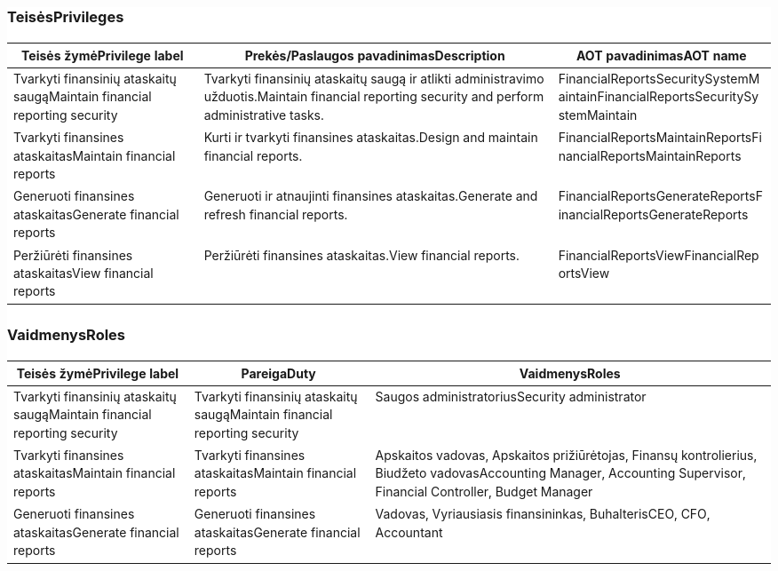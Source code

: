 ### <a name="privileges"></a><span data-ttu-id="2dfb3-137">Teisės</span><span class="sxs-lookup"><span data-stu-id="2dfb3-137">Privileges</span></span>

| <span data-ttu-id="2dfb3-138">Teisės žymė</span><span class="sxs-lookup"><span data-stu-id="2dfb3-138">Privilege label</span></span>                       | <span data-ttu-id="2dfb3-139">Prekės/Paslaugos pavadinimas</span><span class="sxs-lookup"><span data-stu-id="2dfb3-139">Description</span></span>                                                             | <span data-ttu-id="2dfb3-140">AOT pavadinimas</span><span class="sxs-lookup"><span data-stu-id="2dfb3-140">AOT name</span></span>                         |
|---------------------------------------|-------------------------------------------------------------------------|----------------------------------|
| <span data-ttu-id="2dfb3-141">Tvarkyti finansinių ataskaitų saugą</span><span class="sxs-lookup"><span data-stu-id="2dfb3-141">Maintain financial reporting security</span></span> | <span data-ttu-id="2dfb3-142">Tvarkyti finansinių ataskaitų saugą ir atlikti administravimo užduotis.</span><span class="sxs-lookup"><span data-stu-id="2dfb3-142">Maintain financial reporting security and perform administrative tasks.</span></span> | <span data-ttu-id="2dfb3-143">FinancialReportsSecuritySystemMaintain</span><span class="sxs-lookup"><span data-stu-id="2dfb3-143">FinancialReportsSecuritySystemMaintain</span></span> |
| <span data-ttu-id="2dfb3-144">Tvarkyti finansines ataskaitas</span><span class="sxs-lookup"><span data-stu-id="2dfb3-144">Maintain financial reports</span></span>            | <span data-ttu-id="2dfb3-145">Kurti ir tvarkyti finansines ataskaitas.</span><span class="sxs-lookup"><span data-stu-id="2dfb3-145">Design and maintain financial reports.</span></span>                                  | <span data-ttu-id="2dfb3-146">FinancialReportsMaintainReports</span><span class="sxs-lookup"><span data-stu-id="2dfb3-146">FinancialReportsMaintainReports</span></span>  |
| <span data-ttu-id="2dfb3-147">Generuoti finansines ataskaitas</span><span class="sxs-lookup"><span data-stu-id="2dfb3-147">Generate financial reports</span></span>            | <span data-ttu-id="2dfb3-148">Generuoti ir atnaujinti finansines ataskaitas.</span><span class="sxs-lookup"><span data-stu-id="2dfb3-148">Generate and refresh financial reports.</span></span>                                 | <span data-ttu-id="2dfb3-149">FinancialReportsGenerateReports</span><span class="sxs-lookup"><span data-stu-id="2dfb3-149">FinancialReportsGenerateReports</span></span>  |
| <span data-ttu-id="2dfb3-150">Peržiūrėti finansines ataskaitas</span><span class="sxs-lookup"><span data-stu-id="2dfb3-150">View financial reports</span></span>                | <span data-ttu-id="2dfb3-151">Peržiūrėti finansines ataskaitas.</span><span class="sxs-lookup"><span data-stu-id="2dfb3-151">View financial reports.</span></span>                                                 | <span data-ttu-id="2dfb3-152">FinancialReportsView</span><span class="sxs-lookup"><span data-stu-id="2dfb3-152">FinancialReportsView</span></span>             |

### <a name="roles"></a><span data-ttu-id="2dfb3-153">Vaidmenys</span><span class="sxs-lookup"><span data-stu-id="2dfb3-153">Roles</span></span>

| <span data-ttu-id="2dfb3-154">Teisės žymė</span><span class="sxs-lookup"><span data-stu-id="2dfb3-154">Privilege label</span></span>                       | <span data-ttu-id="2dfb3-155">Pareiga</span><span class="sxs-lookup"><span data-stu-id="2dfb3-155">Duty</span></span>                                  | <span data-ttu-id="2dfb3-156">Vaidmenys</span><span class="sxs-lookup"><span data-stu-id="2dfb3-156">Roles</span></span>                                                                           |
|---------------------------------------|---------------------------------------|---------------------------------------------------------------------------------|
| <span data-ttu-id="2dfb3-157">Tvarkyti finansinių ataskaitų saugą</span><span class="sxs-lookup"><span data-stu-id="2dfb3-157">Maintain financial reporting security</span></span> | <span data-ttu-id="2dfb3-158">Tvarkyti finansinių ataskaitų saugą</span><span class="sxs-lookup"><span data-stu-id="2dfb3-158">Maintain financial reporting security</span></span> | <span data-ttu-id="2dfb3-159">Saugos administratorius</span><span class="sxs-lookup"><span data-stu-id="2dfb3-159">Security administrator</span></span>                                                          |
| <span data-ttu-id="2dfb3-160">Tvarkyti finansines ataskaitas</span><span class="sxs-lookup"><span data-stu-id="2dfb3-160">Maintain financial reports</span></span>            | <span data-ttu-id="2dfb3-161">Tvarkyti finansines ataskaitas</span><span class="sxs-lookup"><span data-stu-id="2dfb3-161">Maintain financial reports</span></span>            | <span data-ttu-id="2dfb3-162">Apskaitos vadovas, Apskaitos prižiūrėtojas, Finansų kontrolierius, Biudžeto vadovas</span><span class="sxs-lookup"><span data-stu-id="2dfb3-162">Accounting Manager, Accounting Supervisor, Financial Controller, Budget Manager</span></span> |
| <span data-ttu-id="2dfb3-163">Generuoti finansines ataskaitas</span><span class="sxs-lookup"><span data-stu-id="2dfb3-163">Generate financial reports</span></span>            | <span data-ttu-id="2dfb3-164">Generuoti finansines ataskaitas</span><span class="sxs-lookup"><span data-stu-id="2dfb3-164">Generate financial reports</span></span>            | <span data-ttu-id="2dfb3-165">Vadovas, Vyriausiasis finansininkas, Buhalteris</span><span class="sxs-lookup"><span data-stu-id="2dfb3-165">CEO, CFO, Accountant</span></span>                                                            |